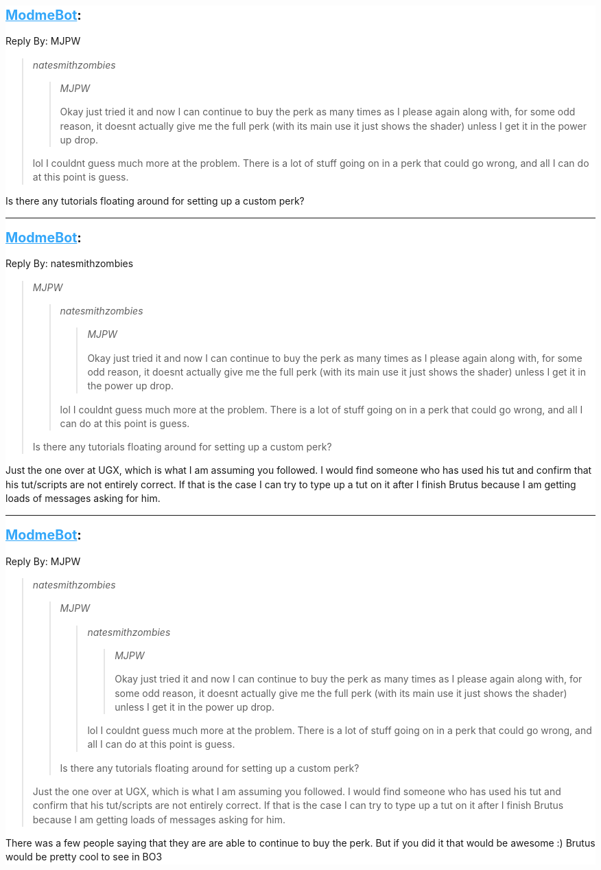 <strong style="font-size: 1.4em;"><span style="text-decoration: underline;text-decoration-color: #34a7f9;"><span style="color:#34a7f9;">ModmeBot</span></span>:</strong>

<p>Reply By: MJPW<br /><blockquote><em>natesmithzombies</em><blockquote><em>MJPW</em><p style="text-align:left;">Okay just tried it and now I can continue to buy the perk as many times as I please again along with, for some odd reason, it doesnt actually give me the full perk (with its main use it just shows the shader) unless I get it in the power up drop.</p></blockquote><p style="text-align:left;">lol I couldnt guess much more at the problem. There is a lot of stuff going on in a perk that could go wrong, and all I can do at this point is guess. </p></blockquote><p style="text-align:left;">Is there any tutorials floating around for setting up a custom perk?</p></p>

---
<strong style="font-size: 1.4em;"><span style="text-decoration: underline;text-decoration-color: #34a7f9;"><span style="color:#34a7f9;">ModmeBot</span></span>:</strong>

<p>Reply By: natesmithzombies<br /><blockquote><em>MJPW</em><blockquote><em>natesmithzombies</em><blockquote><em>MJPW</em><p style="text-align:left;">Okay just tried it and now I can continue to buy the perk as many times as I please again along with, for some odd reason, it doesnt actually give me the full perk (with its main use it just shows the shader) unless I get it in the power up drop.</p></blockquote><p style="text-align:left;">lol I couldnt guess much more at the problem. There is a lot of stuff going on in a perk that could go wrong, and all I can do at this point is guess. </p></blockquote><p style="text-align:left;">Is there any tutorials floating around for setting up a custom perk?</p></blockquote><p style="text-align:left;">Just the one over at UGX, which is what I am assuming you followed. I would find someone who has used his tut and confirm that his tut/scripts are not entirely correct. If that is the case I can try to type up a tut on it after I finish Brutus because I am getting loads of messages asking for him. </p></p>

---
<strong style="font-size: 1.4em;"><span style="text-decoration: underline;text-decoration-color: #34a7f9;"><span style="color:#34a7f9;">ModmeBot</span></span>:</strong>

<p>Reply By: MJPW<br /><blockquote><em>natesmithzombies</em><blockquote><em>MJPW</em><blockquote><em>natesmithzombies</em><blockquote><em>MJPW</em><p style="text-align:left;">Okay just tried it and now I can continue to buy the perk as many times as I please again along with, for some odd reason, it doesnt actually give me the full perk (with its main use it just shows the shader) unless I get it in the power up drop.</p></blockquote><p style="text-align:left;">lol I couldnt guess much more at the problem. There is a lot of stuff going on in a perk that could go wrong, and all I can do at this point is guess. </p></blockquote><p style="text-align:left;">Is there any tutorials floating around for setting up a custom perk?</p></blockquote><p style="text-align:left;">Just the one over at UGX, which is what I am assuming you followed. I would find someone who has used his tut and confirm that his tut/scripts are not entirely correct. If that is the case I can try to type up a tut on it after I finish Brutus because I am getting loads of messages asking for him. </p></blockquote><p style="text-align:left;">There was a few people saying that they are are able to continue to buy the perk. But if you did it that would be awesome :) Brutus would be pretty cool to see in BO3</p></p>
